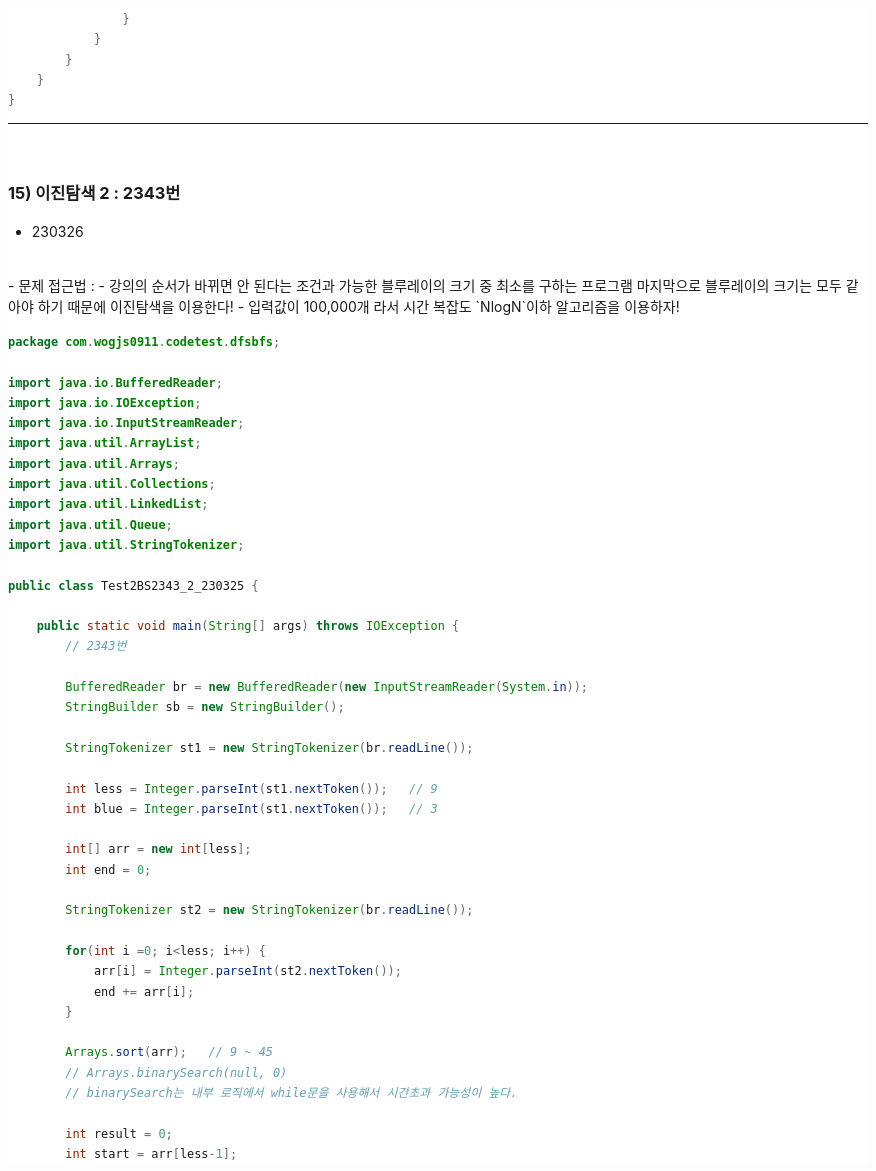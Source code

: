 ```java
				}
			}
		}
	}
}


```


---

<br>

### 15) 이진탐색 2 : 2343번

- 230326

<br>
- 문제 접근법 :
	- 강의의 순서가 바뀌면 안 된다는 조건과 가능한 블루레이의 크기 중 최소를 구하는 프로그램 마지막으로 블루레이의 크기는 모두 같아야 하기 때문에 이진탐색을 이용한다!
	- 입력값이 100,000개 라서 시간 복잡도 `NlogN`이하 알고리즘을 이용하자!
	
	
```java
package com.wogjs0911.codetest.dfsbfs;

import java.io.BufferedReader;
import java.io.IOException;
import java.io.InputStreamReader;
import java.util.ArrayList;
import java.util.Arrays;
import java.util.Collections;
import java.util.LinkedList;
import java.util.Queue;
import java.util.StringTokenizer;

public class Test2BS2343_2_230325 {
	
	public static void main(String[] args) throws IOException {
		// 2343번
		
		BufferedReader br = new BufferedReader(new InputStreamReader(System.in));
		StringBuilder sb = new StringBuilder();
		
		StringTokenizer st1 = new StringTokenizer(br.readLine());
		
		int less = Integer.parseInt(st1.nextToken());	// 9
		int blue = Integer.parseInt(st1.nextToken());	// 3
			
		int[] arr = new int[less];
		int end = 0;
		
		StringTokenizer st2 = new StringTokenizer(br.readLine());
		
		for(int i =0; i<less; i++) {
			arr[i] = Integer.parseInt(st2.nextToken());
			end += arr[i];
		}
		
		Arrays.sort(arr);	// 9 ~ 45
		// Arrays.binarySearch(null, 0)	
		// binarySearch는 내부 로직에서 while문을 사용해서 시간초과 가능성이 높다.
		
		int result = 0;
		int start = arr[less-1];
```